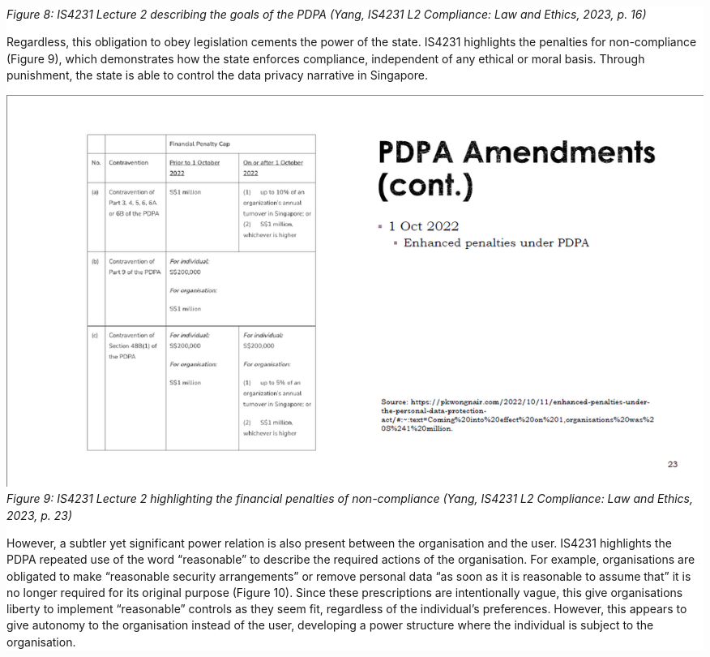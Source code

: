 *Figure 8: IS4231 Lecture 2 describing the goals of the PDPA (Yang, IS4231 L2 Compliance: Law and Ethics, 2023, p. 16)*

Regardless, this obligation to obey legislation cements the power of the state. IS4231 highlights the penalties for non-compliance (Figure 9), which demonstrates how the state enforces compliance, independent of any ethical or moral basis. Through punishment, the state is able to control the data privacy narrative in Singapore.

![Figure 9](figure9.png)
*Figure 9: IS4231 Lecture 2 highlighting the financial penalties of non-compliance (Yang, IS4231 L2 Compliance: Law and Ethics, 2023, p. 23)*

However, a subtler yet significant power relation is also present between the organisation and the user. IS4231 highlights the PDPA repeated use of the word “reasonable” to describe the required actions of the organisation. For example, organisations are obligated to make “reasonable security arrangements” or remove personal data “as soon as it is reasonable to assume that” it is no longer required for its original purpose (Figure 10). Since these prescriptions are intentionally vague, this give organisations liberty to implement “reasonable” controls as they seem fit, regardless of the individual’s preferences. However, this appears to give autonomy to the organisation instead of the user, developing a power structure where the individual is subject to the organisation.
